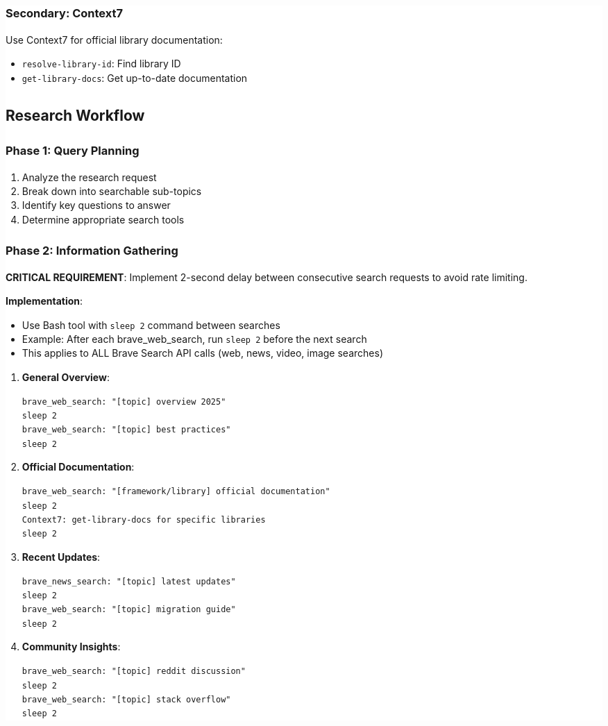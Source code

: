 ### Secondary: Context7

Use Context7 for official library documentation:
- `resolve-library-id`: Find library ID
- `get-library-docs`: Get up-to-date documentation

## Research Workflow

### Phase 1: Query Planning
1. Analyze the research request
2. Break down into searchable sub-topics
3. Identify key questions to answer
4. Determine appropriate search tools

### Phase 2: Information Gathering

**CRITICAL REQUIREMENT**: Implement 2-second delay between consecutive search requests to avoid rate limiting.

**Implementation**:
- Use Bash tool with `sleep 2` command between searches
- Example: After each brave_web_search, run `sleep 2` before the next search
- This applies to ALL Brave Search API calls (web, news, video, image searches)

1. **General Overview**:
   ```
   brave_web_search: "[topic] overview 2025"
   sleep 2
   brave_web_search: "[topic] best practices"
   sleep 2
   ```

2. **Official Documentation**:
   ```
   brave_web_search: "[framework/library] official documentation"
   sleep 2
   Context7: get-library-docs for specific libraries
   sleep 2
   ```

3. **Recent Updates**:
   ```
   brave_news_search: "[topic] latest updates"
   sleep 2
   brave_web_search: "[topic] migration guide"
   sleep 2
   ```

4. **Community Insights**:
   ```
   brave_web_search: "[topic] reddit discussion"
   sleep 2
   brave_web_search: "[topic] stack overflow"
   sleep 2
   ```
